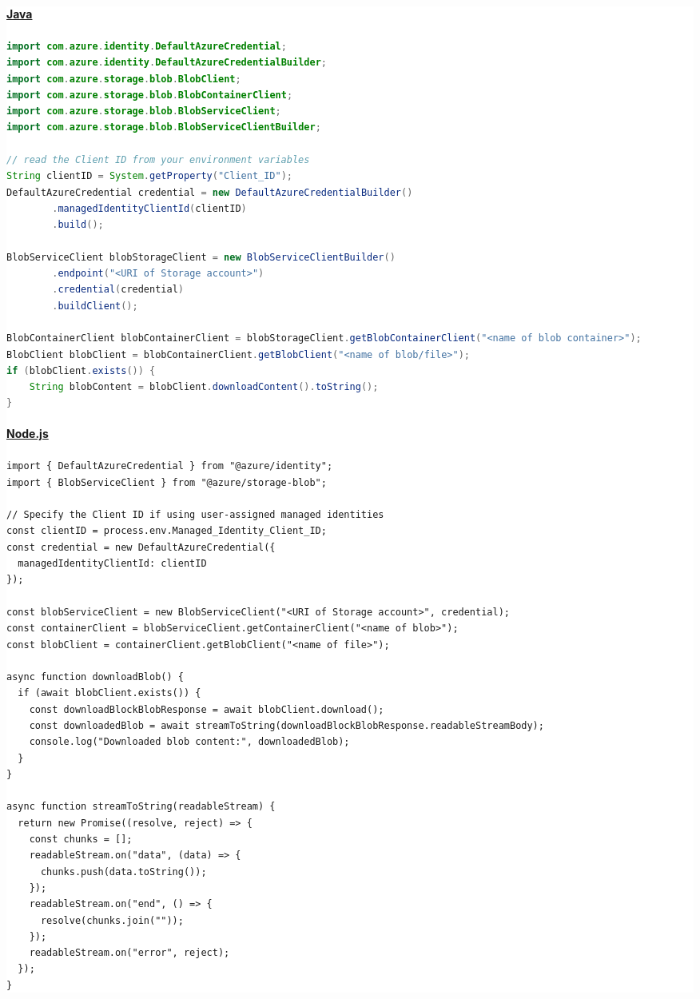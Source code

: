 #### [Java](#tab/java)

```java
import com.azure.identity.DefaultAzureCredential;
import com.azure.identity.DefaultAzureCredentialBuilder;
import com.azure.storage.blob.BlobClient;
import com.azure.storage.blob.BlobContainerClient;
import com.azure.storage.blob.BlobServiceClient;
import com.azure.storage.blob.BlobServiceClientBuilder;

// read the Client ID from your environment variables
String clientID = System.getProperty("Client_ID");
DefaultAzureCredential credential = new DefaultAzureCredentialBuilder()
        .managedIdentityClientId(clientID)
        .build();

BlobServiceClient blobStorageClient = new BlobServiceClientBuilder()
        .endpoint("<URI of Storage account>")
        .credential(credential)
        .buildClient();

BlobContainerClient blobContainerClient = blobStorageClient.getBlobContainerClient("<name of blob container>");
BlobClient blobClient = blobContainerClient.getBlobClient("<name of blob/file>");
if (blobClient.exists()) {
    String blobContent = blobClient.downloadContent().toString();
}
```    

#### [Node.js](#tab/nodejs)

```nodejs
import { DefaultAzureCredential } from "@azure/identity";
import { BlobServiceClient } from "@azure/storage-blob";

// Specify the Client ID if using user-assigned managed identities
const clientID = process.env.Managed_Identity_Client_ID;
const credential = new DefaultAzureCredential({
  managedIdentityClientId: clientID
});

const blobServiceClient = new BlobServiceClient("<URI of Storage account>", credential);
const containerClient = blobServiceClient.getContainerClient("<name of blob>");
const blobClient = containerClient.getBlobClient("<name of file>");

async function downloadBlob() {
  if (await blobClient.exists()) {
    const downloadBlockBlobResponse = await blobClient.download();
    const downloadedBlob = await streamToString(downloadBlockBlobResponse.readableStreamBody);
    console.log("Downloaded blob content:", downloadedBlob);
  }
}

async function streamToString(readableStream) {
  return new Promise((resolve, reject) => {
    const chunks = [];
    readableStream.on("data", (data) => {
      chunks.push(data.toString());
    });
    readableStream.on("end", () => {
      resolve(chunks.join(""));
    });
    readableStream.on("error", reject);
  });
}
```